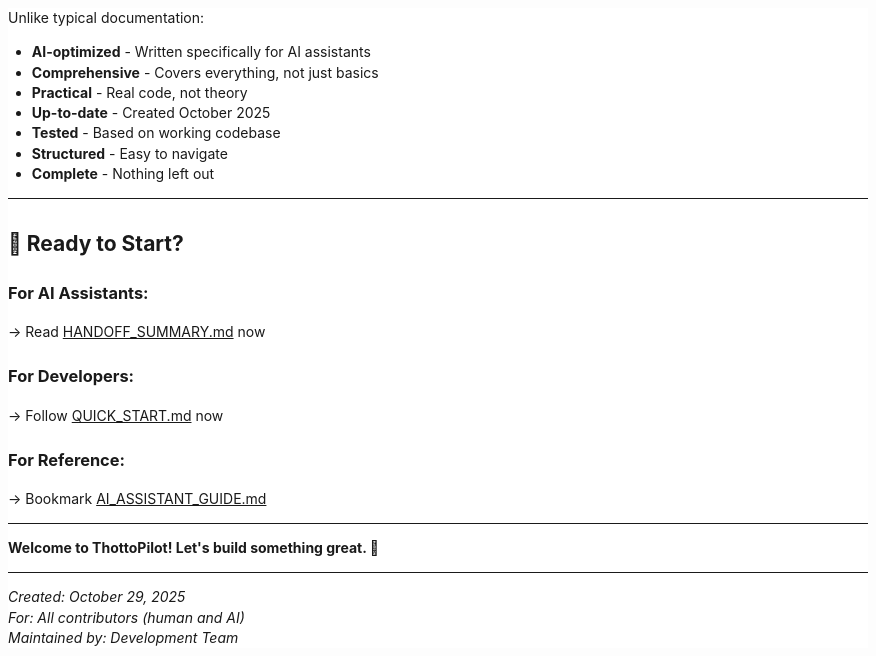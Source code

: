 Unlike typical documentation:

- **AI-optimized** - Written specifically for AI assistants
- **Comprehensive** - Covers everything, not just basics
- **Practical** - Real code, not theory
- **Up-to-date** - Created October 2025
- **Tested** - Based on working codebase
- **Structured** - Easy to navigate
- **Complete** - Nothing left out

---

## 🚀 **Ready to Start?**

### **For AI Assistants:**
→ Read [HANDOFF_SUMMARY.md](./HANDOFF_SUMMARY.md) now

### **For Developers:**
→ Follow [QUICK_START.md](./QUICK_START.md) now

### **For Reference:**
→ Bookmark [AI_ASSISTANT_GUIDE.md](./AI_ASSISTANT_GUIDE.md)

---

**Welcome to ThottoPilot! Let's build something great. 🚀**

---

*Created: October 29, 2025*  
*For: All contributors (human and AI)*  
*Maintained by: Development Team*
